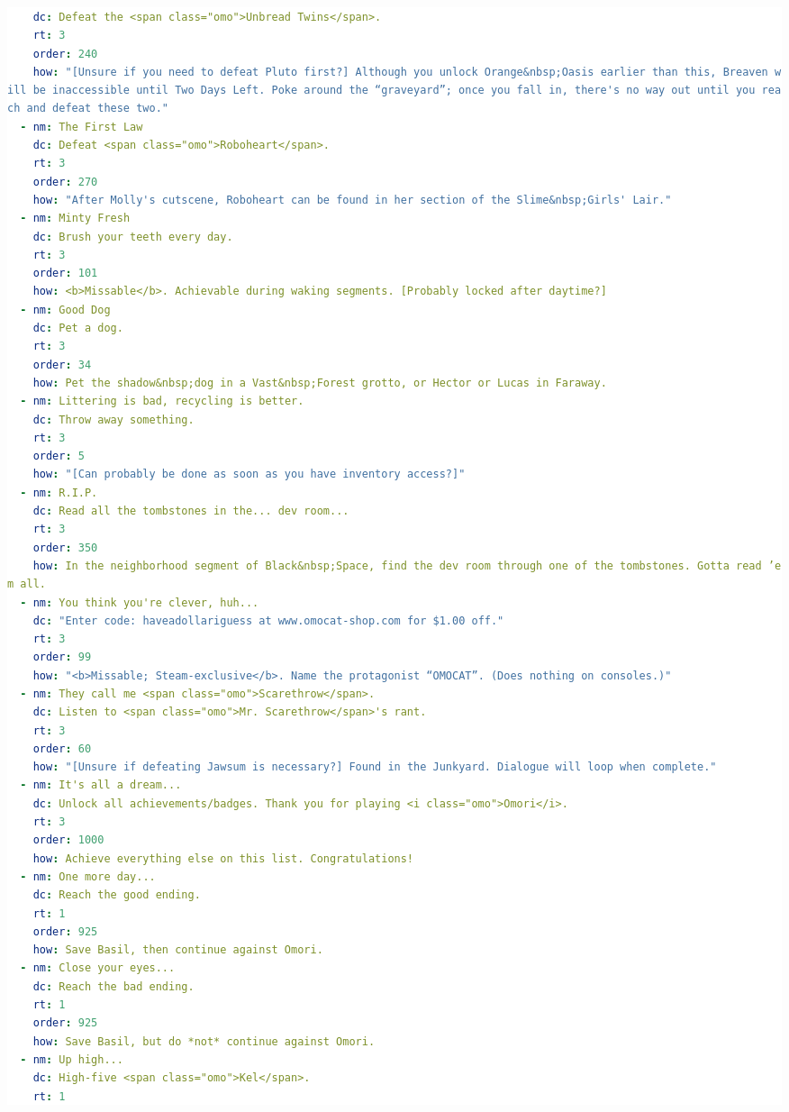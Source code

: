 ```yaml
    dc: Defeat the <span class="omo">Unbread Twins</span>.
    rt: 3
    order: 240
    how: "[Unsure if you need to defeat Pluto first?] Although you unlock Orange&nbsp;Oasis earlier than this, Breaven will be inaccessible until Two Days Left. Poke around the “graveyard”; once you fall in, there's no way out until you reach and defeat these two."
  - nm: The First Law
    dc: Defeat <span class="omo">Roboheart</span>.
    rt: 3
    order: 270
    how: "After Molly's cutscene, Roboheart can be found in her section of the Slime&nbsp;Girls' Lair."
  - nm: Minty Fresh
    dc: Brush your teeth every day.
    rt: 3
    order: 101
    how: <b>Missable</b>. Achievable during waking segments. [Probably locked after daytime?]
  - nm: Good Dog
    dc: Pet a dog.
    rt: 3
    order: 34
    how: Pet the shadow&nbsp;dog in a Vast&nbsp;Forest grotto, or Hector or Lucas in Faraway.
  - nm: Littering is bad, recycling is better.
    dc: Throw away something.
    rt: 3
    order: 5
    how: "[Can probably be done as soon as you have inventory access?]"
  - nm: R.I.P.
    dc: Read all the tombstones in the... dev room...
    rt: 3
    order: 350
    how: In the neighborhood segment of Black&nbsp;Space, find the dev room through one of the tombstones. Gotta read ’em all.
  - nm: You think you're clever, huh...
    dc: "Enter code: haveadollariguess at www.omocat-shop.com for $1.00 off."
    rt: 3
    order: 99
    how: "<b>Missable; Steam-exclusive</b>. Name the protagonist “OMOCAT”. (Does nothing on consoles.)"
  - nm: They call me <span class="omo">Scarethrow</span>.
    dc: Listen to <span class="omo">Mr. Scarethrow</span>'s rant.
    rt: 3
    order: 60
    how: "[Unsure if defeating Jawsum is necessary?] Found in the Junkyard. Dialogue will loop when complete."
  - nm: It's all a dream...
    dc: Unlock all achievements/badges. Thank you for playing <i class="omo">Omori</i>.
    rt: 3
    order: 1000
    how: Achieve everything else on this list. Congratulations!
  - nm: One more day...
    dc: Reach the good ending.
    rt: 1
    order: 925
    how: Save Basil, then continue against Omori.
  - nm: Close your eyes...
    dc: Reach the bad ending.
    rt: 1
    order: 925
    how: Save Basil, but do *not* continue against Omori.
  - nm: Up high...
    dc: High-five <span class="omo">Kel</span>.
    rt: 1
```